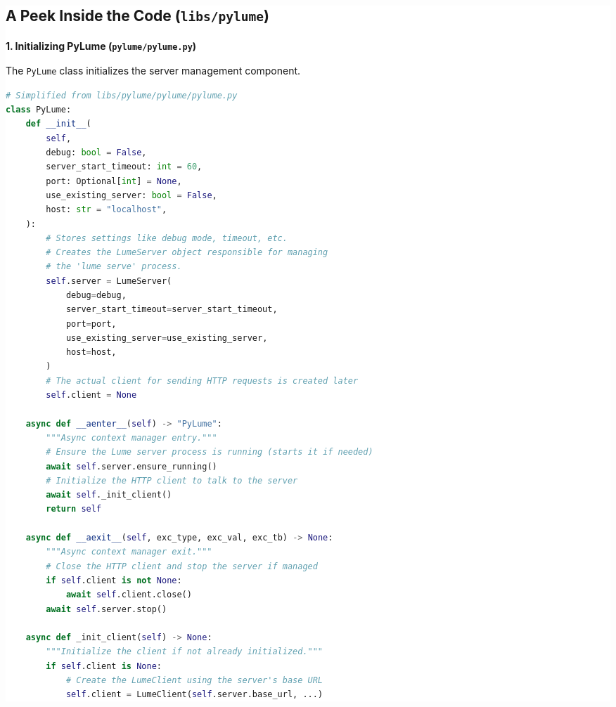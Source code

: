 
## A Peek Inside the Code (`libs/pylume`)

**1. Initializing PyLume (`pylume/pylume.py`)**

The `PyLume` class initializes the server management component.

```python
# Simplified from libs/pylume/pylume/pylume.py
class PyLume:
    def __init__(
        self,
        debug: bool = False,
        server_start_timeout: int = 60,
        port: Optional[int] = None,
        use_existing_server: bool = False,
        host: str = "localhost",
    ):
        # Stores settings like debug mode, timeout, etc.
        # Creates the LumeServer object responsible for managing
        # the 'lume serve' process.
        self.server = LumeServer(
            debug=debug,
            server_start_timeout=server_start_timeout,
            port=port,
            use_existing_server=use_existing_server,
            host=host,
        )
        # The actual client for sending HTTP requests is created later
        self.client = None

    async def __aenter__(self) -> "PyLume":
        """Async context manager entry."""
        # Ensure the Lume server process is running (starts it if needed)
        await self.server.ensure_running()
        # Initialize the HTTP client to talk to the server
        await self._init_client()
        return self

    async def __aexit__(self, exc_type, exc_val, exc_tb) -> None:
        """Async context manager exit."""
        # Close the HTTP client and stop the server if managed
        if self.client is not None:
            await self.client.close()
        await self.server.stop()

    async def _init_client(self) -> None:
        """Initialize the client if not already initialized."""
        if self.client is None:
            # Create the LumeClient using the server's base URL
            self.client = LumeClient(self.server.base_url, ...)
```
